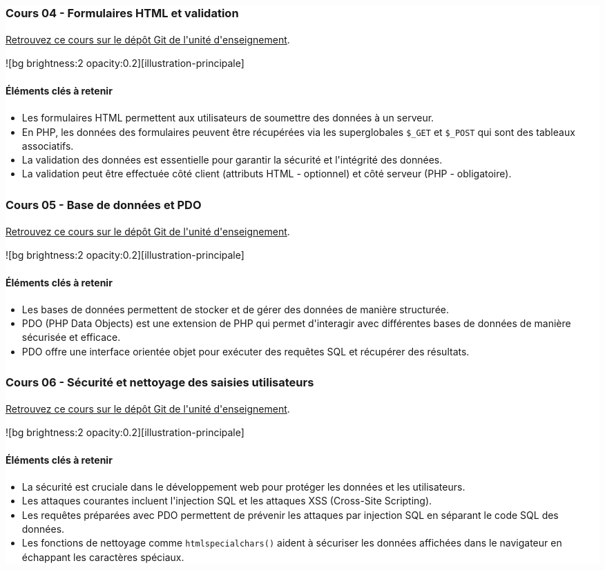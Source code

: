 ### Cours 04 - Formulaires HTML et validation



[Retrouvez ce cours sur le dépôt Git de l'unité d'enseignement](https://github.com/heig-vd-progserv1-course/heig-vd-progserv1-course/tree/main/04-formulaires-html-et-validation).

![bg brightness:2 opacity:0.2][illustration-principale]

#### Éléments clés à retenir

- Les formulaires HTML permettent aux utilisateurs de soumettre des données à un
  serveur.
- En PHP, les données des formulaires peuvent être récupérées via les
  superglobales `$_GET` et `$_POST` qui sont des tableaux associatifs.
- La validation des données est essentielle pour garantir la sécurité et
  l'intégrité des données.
- La validation peut être effectuée côté client (attributs HTML - optionnel) et
  côté serveur (PHP - obligatoire).

### Cours 05 - Base de données et PDO



[Retrouvez ce cours sur le dépôt Git de l'unité d'enseignement](https://github.com/heig-vd-progserv1-course/heig-vd-progserv1-course/tree/main/05-base-de-donnees-et-pdo).

![bg brightness:2 opacity:0.2][illustration-principale]

#### Éléments clés à retenir

- Les bases de données permettent de stocker et de gérer des données de manière
  structurée.
- PDO (PHP Data Objects) est une extension de PHP qui permet d'interagir avec
  différentes bases de données de manière sécurisée et efficace.
- PDO offre une interface orientée objet pour exécuter des requêtes SQL et
  récupérer des résultats.

### Cours 06 - Sécurité et nettoyage des saisies utilisateurs



[Retrouvez ce cours sur le dépôt Git de l'unité d'enseignement](https://github.com/heig-vd-progserv1-course/heig-vd-progserv1-course/tree/main/06-securite-et-nettoyage-des-saisies-utilisateurs).

![bg brightness:2 opacity:0.2][illustration-principale]

#### Éléments clés à retenir

- La sécurité est cruciale dans le développement web pour protéger les données
  et les utilisateurs.
- Les attaques courantes incluent l'injection SQL et les attaques XSS
  (Cross-Site Scripting).
- Les requêtes préparées avec PDO permettent de prévenir les attaques par
  injection SQL en séparant le code SQL des données.
- Les fonctions de nettoyage comme `htmlspecialchars()` aident à sécuriser les
  données affichées dans le navigateur en échappant les caractères spéciaux.
